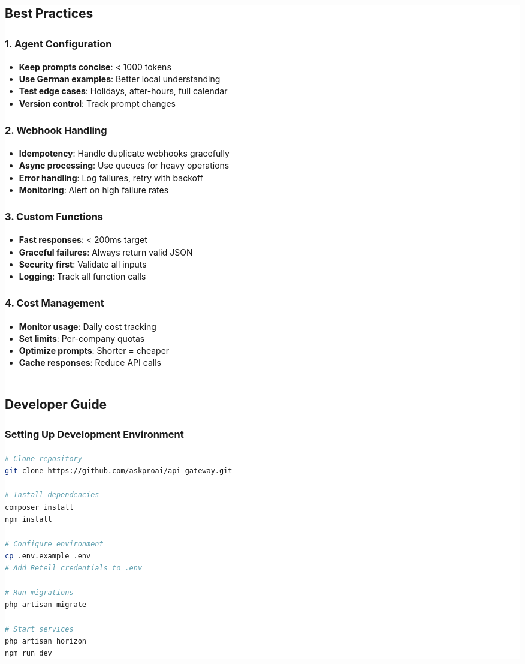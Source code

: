 
## Best Practices

### 1. Agent Configuration

- **Keep prompts concise**: < 1000 tokens
- **Use German examples**: Better local understanding
- **Test edge cases**: Holidays, after-hours, full calendar
- **Version control**: Track prompt changes

### 2. Webhook Handling

- **Idempotency**: Handle duplicate webhooks gracefully
- **Async processing**: Use queues for heavy operations
- **Error handling**: Log failures, retry with backoff
- **Monitoring**: Alert on high failure rates

### 3. Custom Functions

- **Fast responses**: < 200ms target
- **Graceful failures**: Always return valid JSON
- **Security first**: Validate all inputs
- **Logging**: Track all function calls

### 4. Cost Management

- **Monitor usage**: Daily cost tracking
- **Set limits**: Per-company quotas
- **Optimize prompts**: Shorter = cheaper
- **Cache responses**: Reduce API calls

---

## Developer Guide

### Setting Up Development Environment

```bash
# Clone repository
git clone https://github.com/askproai/api-gateway.git

# Install dependencies
composer install
npm install

# Configure environment
cp .env.example .env
# Add Retell credentials to .env

# Run migrations
php artisan migrate

# Start services
php artisan horizon
npm run dev
```
